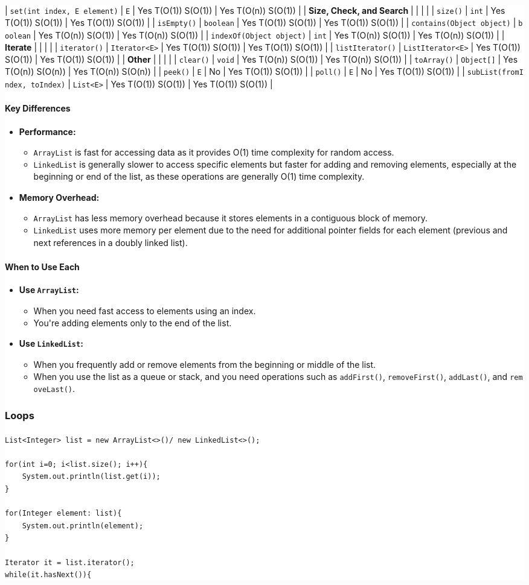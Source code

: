 | `set(int index, E element)`   | `E`                | Yes T(O(1)) S(O(1))                 | Yes T(O(n)) S(O(1))     |
| **Size, Check, and Search**   |                    |                                     |                         |
| `size()`                      | `int`              | Yes T(O(1)) S(O(1))                 | Yes T(O(1)) S(O(1))     |
| `isEmpty()`                   | `boolean`          | Yes T(O(1)) S(O(1))                 | Yes T(O(1)) S(O(1))     |
| `contains(Object object)`     | `boolean`          | Yes T(O(n)) S(O(1))                 | Yes T(O(n)) S(O(1))     |
| `indexOf(Object object)`      | `int`              | Yes T(O(n)) S(O(1))                 | Yes T(O(n)) S(O(1))     |
| **Iterate**                   |                    |                                     |                         |
| `iterator()`                  | `Iterator<E>`      | Yes T(O(1)) S(O(1))                 | Yes T(O(1)) S(O(1))     |
| `listIterator()`              | `ListIterator<E>`  | Yes T(O(1)) S(O(1))                 | Yes T(O(1)) S(O(1))     |
| **Other**                     |                    |                                     |                         |
| `clear()`                     | `void`             | Yes T(O(n)) S(O(1))                 | Yes T(O(n)) S(O(1))     |
| `toArray()`                   | `Object[]`         | Yes T(O(n)) S(O(n))                 | Yes T(O(n)) S(O(n))     |
| `peek()`                      | `E`                | No                                  | Yes T(O(1)) S(O(1))     |
| `poll()`                      | `E`                | No                                  | Yes T(O(1)) S(O(1))     |
| `subList(fromIndex, toIndex)` | `List<E>`          | Yes T(O(1)) S(O(1))                 | Yes T(O(1)) S(O(1))     |

#### Key Differences

- **Performance:**
  - `ArrayList` is fast for accessing data as it provides O(1) time complexity for random access.
  - `LinkedList` is generally slower to access specific elements but faster for adding and removing elements, especially at the beginning or end of the list, as these operations are generally O(1) time complexity.

- **Memory Overhead:**
  - `ArrayList` has less memory overhead because it stores elements in a contiguous block of memory.
  - `LinkedList` uses more memory per element due to the need for additional pointer fields for each element (previous and next references in a doubly linked list).

#### When to Use Each

- **Use `ArrayList`:**
  - When you need fast access to elements using an index.
  - You're adding elements only to the end of the list.

- **Use `LinkedList`:**
  - When you frequently add or remove elements from the beginning or middle of the list.
  - When you use the list as a queue or stack, and you need operations such as `addFirst()`, `removeFirst()`, `addLast()`, and `removeLast()`.

### Loops

```
List<Integer> list = new ArrayList<>()/ new LinkedList<>();

for(int i=0; i<list.size(); i++){
    System.out.println(list.get(i));
}

for(Integer element: list){
    System.out.println(element);
}

Iterator it = list.iterator();
while(it.hasNext()){
```